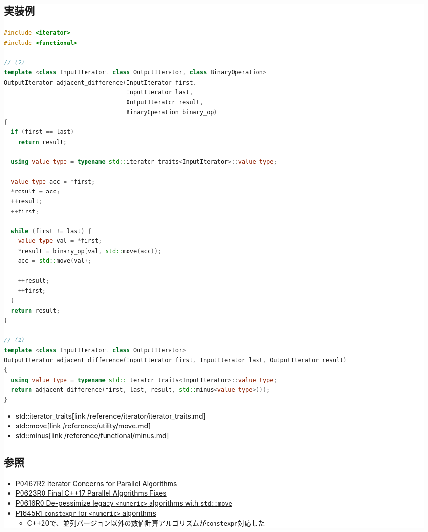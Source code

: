 
## 実装例
```cpp
#include <iterator>
#include <functional>

// (2)
template <class InputIterator, class OutputIterator, class BinaryOperation>
OutputIterator adjacent_difference(InputIterator first,
                                   InputIterator last,
                                   OutputIterator result,
                                   BinaryOperation binary_op)
{
  if (first == last)
    return result;

  using value_type = typename std::iterator_traits<InputIterator>::value_type;

  value_type acc = *first;
  *result = acc;
  ++result;
  ++first;

  while (first != last) {
    value_type val = *first;
    *result = binary_op(val, std::move(acc));
    acc = std::move(val);

    ++result;
    ++first;
  }
  return result;
}

// (1)
template <class InputIterator, class OutputIterator>
OutputIterator adjacent_difference(InputIterator first, InputIterator last, OutputIterator result)
{
  using value_type = typename std::iterator_traits<InputIterator>::value_type;
  return adjacent_difference(first, last, result, std::minus<value_type>());
}
```
* std::iterator_traits[link /reference/iterator/iterator_traits.md]
* std::move[link /reference/utility/move.md]
* std::minus[link /reference/functional/minus.md]


## 参照
- [P0467R2 Iterator Concerns for Parallel Algorithms](http://www.open-std.org/jtc1/sc22/wg21/docs/papers/2017/p0467r2.html)
- [P0623R0 Final C++17 Parallel Algorithms Fixes](http://www.open-std.org/jtc1/sc22/wg21/docs/papers/2017/p0623r0.html)
- [P0616R0 De-pessimize legacy `<numeric>` algorithms with `std::move`](http://www.open-std.org/jtc1/sc22/wg21/docs/papers/2017/p0616r0.pdf)
- [P1645R1 `constexpr` for `<numeric>` algorithms](http://www.open-std.org/jtc1/sc22/wg21/docs/papers/2019/p1645r1.html)
    - C++20で、並列バージョン以外の数値計算アルゴリズムが`constexpr`対応した
